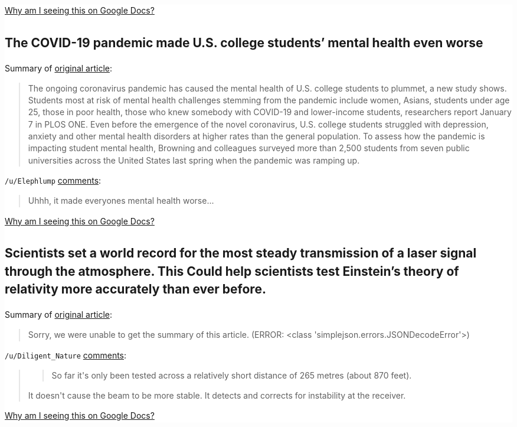 [Why am I seeing this on Google Docs?](https://docs.google.com/document/d/1Dc6We63vOXIZsc0op-Bt4abqkYjXzOigalQqFxmvvbM/edit?usp=sharing)

## The COVID-19 pandemic made U.S. college students’ mental health even worse

Summary of [original article](https://www.sciencenews.org/article/covid-19-coronavirus-pandemic-us-college-students-mental-health):

> The ongoing coronavirus pandemic has caused the mental health of U.S. college students to plummet, a new study shows. Students most at risk of mental health challenges stemming from the pandemic include women, Asians, students under age 25, those in poor health, those who knew somebody with COVID-19 and lower-income students, researchers report January 7 in PLOS ONE. Even before the emergence of the novel coronavirus, U.S. college students struggled with depression, anxiety and other mental health disorders at higher rates than the general population. To assess how the pandemic is impacting student mental health, Browning and colleagues surveyed more than 2,500 students from seven public universities across the United States last spring when the pandemic was ramping up.

`/u/Elephlump` [comments](https://www.reddit.com/r/science/comments/l338ta/the_covid19_pandemic_made_us_college_students/):

> Uhhh, it made everyones mental health worse...

[Why am I seeing this on Google Docs?](https://docs.google.com/document/d/1Dc6We63vOXIZsc0op-Bt4abqkYjXzOigalQqFxmvvbM/edit?usp=sharing)

## Scientists set a world record for the most steady transmission of a laser signal through the atmosphere. This Could help scientists test Einstein’s theory of relativity more accurately than ever before.

Summary of [original article](https://www.sciencealert.com/this-ground-breaking-new-laser-link-treats-our-atmosphere-as-if-it-doesn-t-even-exist):

> Sorry, we were unable to get the summary of this article. (ERROR: <class 'simplejson.errors.JSONDecodeError'>)

`/u/Diligent_Nature` [comments](https://www.reddit.com/r/science/comments/l3dlz1/scientists_set_a_world_record_for_the_most_steady/):

> >So far it's only been tested across a relatively short distance of 265 metres (about 870 feet). 
> 
> It doesn't cause the beam to be more stable.  It detects and corrects for instability at the receiver.

[Why am I seeing this on Google Docs?](https://docs.google.com/document/d/1Dc6We63vOXIZsc0op-Bt4abqkYjXzOigalQqFxmvvbM/edit?usp=sharing)

